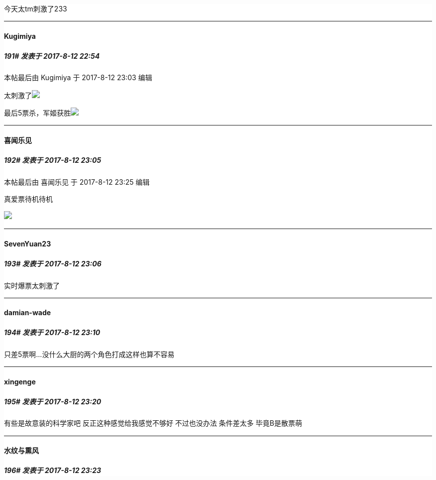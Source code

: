 今天太tm刺激了233


-----

####  Kugimiya  
##### 191#       发表于 2017-8-12 22:54


 本帖最后由 Kugimiya 于 2017-8-12 23:03 编辑 

太刺激了<img src="https://static.saraba1st.com/image/smiley/face2017/037.png" referrerpolicy="no-referrer">

最后5票杀，军姬获胜<img src="https://static.saraba1st.com/image/smiley/face2017/026.png" referrerpolicy="no-referrer">


-----

####  喜闻乐见  
##### 192#       发表于 2017-8-12 23:05


 本帖最后由 喜闻乐见 于 2017-8-12 23:25 编辑 

真爱票待机待机

<img src="http://ww1.sinaimg.cn/thumbnail/732205bcgy1fihc9an4bmj20hx0hxgm6.jpg" referrerpolicy="no-referrer">


-----

####  SevenYuan23  
##### 193#       发表于 2017-8-12 23:06


实时爆票太刺激了


-----

####  damian-wade  
##### 194#       发表于 2017-8-12 23:10


只差5票啊...没什么大厨的两个角色打成这样也算不容易


-----

####  xingenge  
##### 195#       发表于 2017-8-12 23:20


有些是故意装的科学家吧 反正这种感觉给我感觉不够好 不过也没办法 条件差太多 毕竟B是散票萌


-----

####  水纹与熏风  
##### 196#       发表于 2017-8-12 23:23

